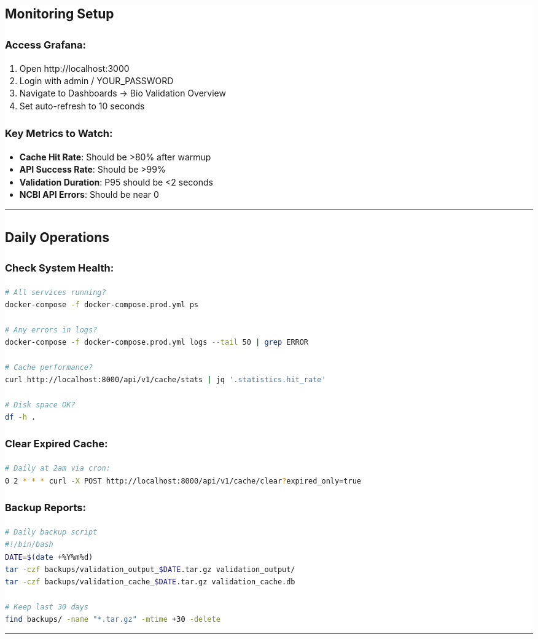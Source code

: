 
## **Monitoring Setup**

### **Access Grafana:**

1. Open http://localhost:3000
2. Login with admin / YOUR_PASSWORD
3. Navigate to Dashboards → Bio Validation Overview
4. Set auto-refresh to 10 seconds

### **Key Metrics to Watch:**

- **Cache Hit Rate**: Should be >80% after warmup
- **API Success Rate**: Should be >99%
- **Validation Duration**: P95 should be <2 seconds
- **NCBI API Errors**: Should be near 0

---

## **Daily Operations**

### **Check System Health:**

```bash
# All services running?
docker-compose -f docker-compose.prod.yml ps

# Any errors in logs?
docker-compose -f docker-compose.prod.yml logs --tail 50 | grep ERROR

# Cache performance?
curl http://localhost:8000/api/v1/cache/stats | jq '.statistics.hit_rate'

# Disk space OK?
df -h .
```

### **Clear Expired Cache:**

```bash
# Daily at 2am via cron:
0 2 * * * curl -X POST http://localhost:8000/api/v1/cache/clear?expired_only=true
```

### **Backup Reports:**

```bash
# Daily backup script
#!/bin/bash
DATE=$(date +%Y%m%d)
tar -czf backups/validation_output_$DATE.tar.gz validation_output/
tar -czf backups/validation_cache_$DATE.tar.gz validation_cache.db

# Keep last 30 days
find backups/ -name "*.tar.gz" -mtime +30 -delete
```

---